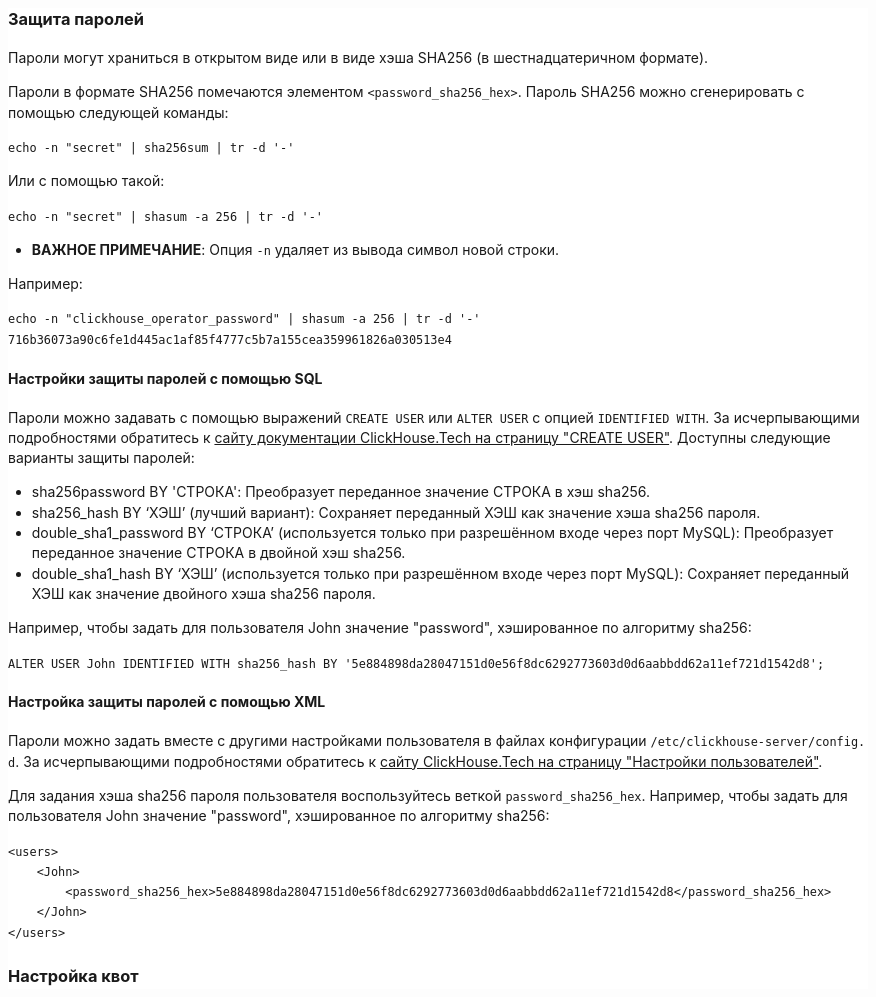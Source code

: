 ### Защита паролей

Пароли могут храниться в открытом виде или в виде хэша SHA256 (в шестнадцатеричном формате).

Пароли в формате SHA256 помечаются элементом `<password_sha256_hex>`. Пароль SHA256 можно сгенерировать с помощью следующей команды:

    echo -n "secret" | sha256sum | tr -d '-'

Или с помощью такой:

    echo -n "secret" | shasum -a 256 | tr -d '-'

* **ВАЖНОЕ ПРИМЕЧАНИЕ**: Опция `-n` удаляет из вывода символ новой строки.

Например:

    echo -n "clickhouse_operator_password" | shasum -a 256 | tr -d '-'
    716b36073a90c6fe1d445ac1af85f4777c5b7a155cea359961826a030513e4

#### Настройки защиты паролей с помощью SQL

Пароли можно задавать с помощью выражений `CREATE USER` или `ALTER USER` с опцией `IDENTIFIED WITH`. За исчерпывающими подробностями обратитесь к [сайту документации ClickHouse.Tech на страницу "CREATE USER"](https://clickhouse.tech/docs/en/sql-reference/statements/create/user/). Доступны следующие варианты защиты паролей:

* sha256password BY 'СТРОКА': Преобразует переданное значение СТРОКА в хэш sha256.
* sha256_hash BY ‘ХЭШ’ (лучший вариант): Сохраняет переданный ХЭШ как значение хэша sha256 пароля.
* double_sha1_password BY ‘СТРОКА’ (используется только при разрешённом входе через порт MySQL): Преобразует переданное значение СТРОКА в двойной хэш sha256.
* double_sha1_hash BY ‘ХЭШ’ (используется только при разрешённом входе через порт MySQL): Сохраняет переданный ХЭШ как значение двойного хэша sha256 пароля.

Например, чтобы задать для пользователя John значение "password", хэшированное по алгоритму sha256:

    ALTER USER John IDENTIFIED WITH sha256_hash BY '5e884898da28047151d0e56f8dc6292773603d0d6aabbdd62a11ef721d1542d8';

#### Настройка защиты паролей с помощью XML

Пароли можно задать вместе с другими настройками пользователя в файлах конфигурации `/etc/clickhouse-server/config.d`. За исчерпывающими подробностями обратитесь к [сайту ClickHouse.Tech на страницу "Настройки пользователей"](https://clickhouse.tech/docs/en/operations/settings/settings-users/#user-namepassword).

Для задания хэша sha256 пароля пользователя воспользуйтесь веткой `password_sha256_hex`. Например, чтобы задать для пользователя John значение "password", хэшированное по алгоритму sha256:

    <users>
        <John>
            <password_sha256_hex>5e884898da28047151d0e56f8dc6292773603d0d6aabbdd62a11ef721d1542d8</password_sha256_hex>
        </John>
    </users>

### Настройка квот
